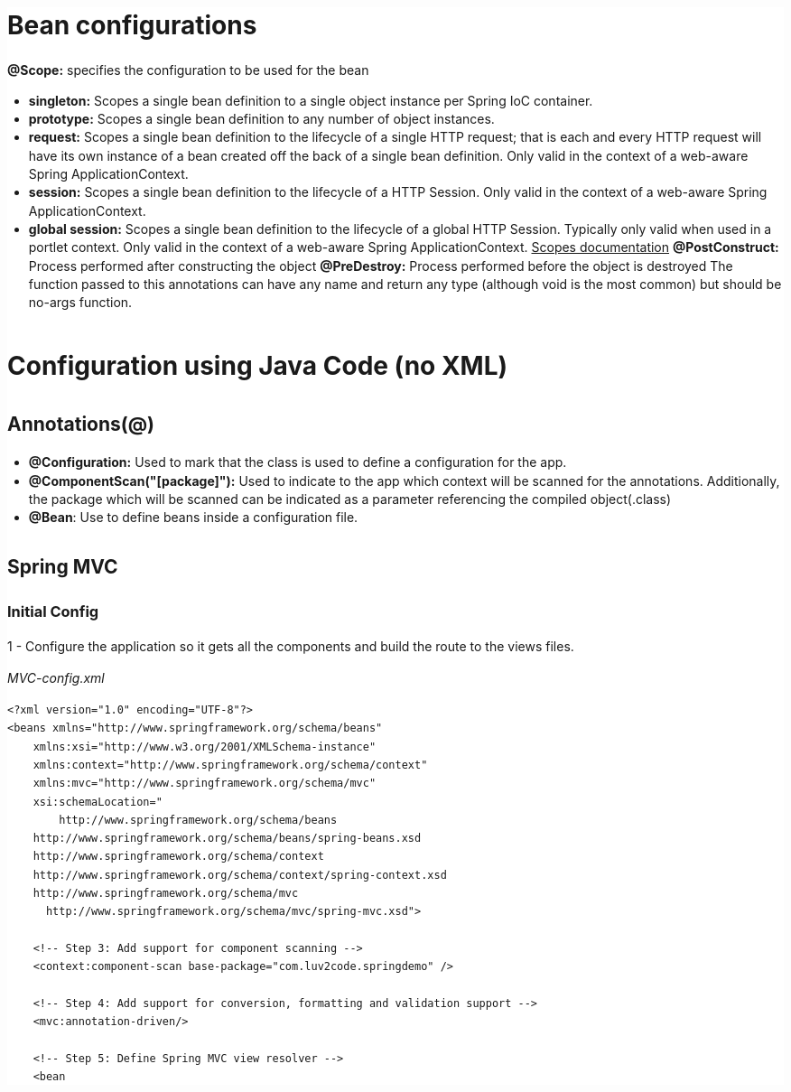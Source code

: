 # Bean configurations

**@Scope:** specifies the configuration to be used for the bean

- **singleton:** Scopes a single bean definition to a single object instance per Spring IoC container.
- **prototype:** Scopes a single bean definition to any number of object instances.
- **request:** Scopes a single bean definition to the lifecycle of a single HTTP request; that is each and every HTTP request will have its own instance of a bean created off the back of a single bean definition. Only valid in the context of a web-aware Spring ApplicationContext.
- **session:** Scopes a single bean definition to the lifecycle of a HTTP Session. Only valid in the context of a web-aware Spring ApplicationContext.
- **global session:** Scopes a single bean definition to the lifecycle of a global HTTP Session. Typically only valid when used in a portlet context. Only valid in the context of a web-aware Spring ApplicationContext.
  [Scopes documentation](https://docs.spring.io/spring-framework/docs/3.0.0.M3/reference/html/ch04s04.html)
  **@PostConstruct:** Process performed after constructing the object
  **@PreDestroy:** Process performed before the object is destroyed
  The function passed to this annotations can have any name and return any type (although void is the most common) but should be no-args function.

# Configuration using Java Code (no XML)

## Annotations(@)

- **@Configuration:** Used to mark that the class is used to define a configuration for the app.
- **@ComponentScan("[package]"):** Used to indicate to the app which context will be scanned for the annotations. Additionally, the package which will be scanned can be indicated as a parameter referencing the compiled object(.class)
- **@Bean**: Use to define beans inside a configuration file.

## Spring MVC

### Initial Config

1 - Configure the application so it gets all the components and build the route to the views files.

_MVC-config.xml_

```
<?xml version="1.0" encoding="UTF-8"?>
<beans xmlns="http://www.springframework.org/schema/beans"
	xmlns:xsi="http://www.w3.org/2001/XMLSchema-instance"
	xmlns:context="http://www.springframework.org/schema/context"
	xmlns:mvc="http://www.springframework.org/schema/mvc"
	xsi:schemaLocation="
		http://www.springframework.org/schema/beans
  	http://www.springframework.org/schema/beans/spring-beans.xsd
  	http://www.springframework.org/schema/context
  	http://www.springframework.org/schema/context/spring-context.xsd
  	http://www.springframework.org/schema/mvc
      http://www.springframework.org/schema/mvc/spring-mvc.xsd">

	<!-- Step 3: Add support for component scanning -->
	<context:component-scan base-package="com.luv2code.springdemo" />

	<!-- Step 4: Add support for conversion, formatting and validation support -->
	<mvc:annotation-driven/>

	<!-- Step 5: Define Spring MVC view resolver -->
	<bean
```